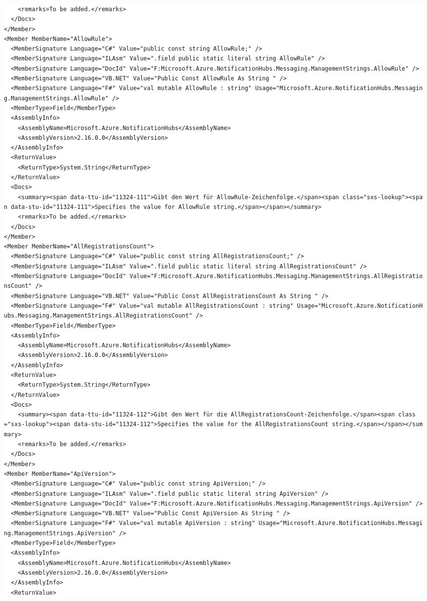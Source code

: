         <remarks>To be added.</remarks>
      </Docs>
    </Member>
    <Member MemberName="AllowRule">
      <MemberSignature Language="C#" Value="public const string AllowRule;" />
      <MemberSignature Language="ILAsm" Value=".field public static literal string AllowRule" />
      <MemberSignature Language="DocId" Value="F:Microsoft.Azure.NotificationHubs.Messaging.ManagementStrings.AllowRule" />
      <MemberSignature Language="VB.NET" Value="Public Const AllowRule As String " />
      <MemberSignature Language="F#" Value="val mutable AllowRule : string" Usage="Microsoft.Azure.NotificationHubs.Messaging.ManagementStrings.AllowRule" />
      <MemberType>Field</MemberType>
      <AssemblyInfo>
        <AssemblyName>Microsoft.Azure.NotificationHubs</AssemblyName>
        <AssemblyVersion>2.16.0.0</AssemblyVersion>
      </AssemblyInfo>
      <ReturnValue>
        <ReturnType>System.String</ReturnType>
      </ReturnValue>
      <Docs>
        <summary><span data-ttu-id="11324-111">Gibt den Wert für AllowRule-Zeichenfolge.</span><span class="sxs-lookup"><span data-stu-id="11324-111">Specifies the value for AllowRule string.</span></span></summary>
        <remarks>To be added.</remarks>
      </Docs>
    </Member>
    <Member MemberName="AllRegistrationsCount">
      <MemberSignature Language="C#" Value="public const string AllRegistrationsCount;" />
      <MemberSignature Language="ILAsm" Value=".field public static literal string AllRegistrationsCount" />
      <MemberSignature Language="DocId" Value="F:Microsoft.Azure.NotificationHubs.Messaging.ManagementStrings.AllRegistrationsCount" />
      <MemberSignature Language="VB.NET" Value="Public Const AllRegistrationsCount As String " />
      <MemberSignature Language="F#" Value="val mutable AllRegistrationsCount : string" Usage="Microsoft.Azure.NotificationHubs.Messaging.ManagementStrings.AllRegistrationsCount" />
      <MemberType>Field</MemberType>
      <AssemblyInfo>
        <AssemblyName>Microsoft.Azure.NotificationHubs</AssemblyName>
        <AssemblyVersion>2.16.0.0</AssemblyVersion>
      </AssemblyInfo>
      <ReturnValue>
        <ReturnType>System.String</ReturnType>
      </ReturnValue>
      <Docs>
        <summary><span data-ttu-id="11324-112">Gibt den Wert für die AllRegistrationsCount-Zeichenfolge.</span><span class="sxs-lookup"><span data-stu-id="11324-112">Specifies the value for the AllRegistrationsCount string.</span></span></summary>
        <remarks>To be added.</remarks>
      </Docs>
    </Member>
    <Member MemberName="ApiVersion">
      <MemberSignature Language="C#" Value="public const string ApiVersion;" />
      <MemberSignature Language="ILAsm" Value=".field public static literal string ApiVersion" />
      <MemberSignature Language="DocId" Value="F:Microsoft.Azure.NotificationHubs.Messaging.ManagementStrings.ApiVersion" />
      <MemberSignature Language="VB.NET" Value="Public Const ApiVersion As String " />
      <MemberSignature Language="F#" Value="val mutable ApiVersion : string" Usage="Microsoft.Azure.NotificationHubs.Messaging.ManagementStrings.ApiVersion" />
      <MemberType>Field</MemberType>
      <AssemblyInfo>
        <AssemblyName>Microsoft.Azure.NotificationHubs</AssemblyName>
        <AssemblyVersion>2.16.0.0</AssemblyVersion>
      </AssemblyInfo>
      <ReturnValue>